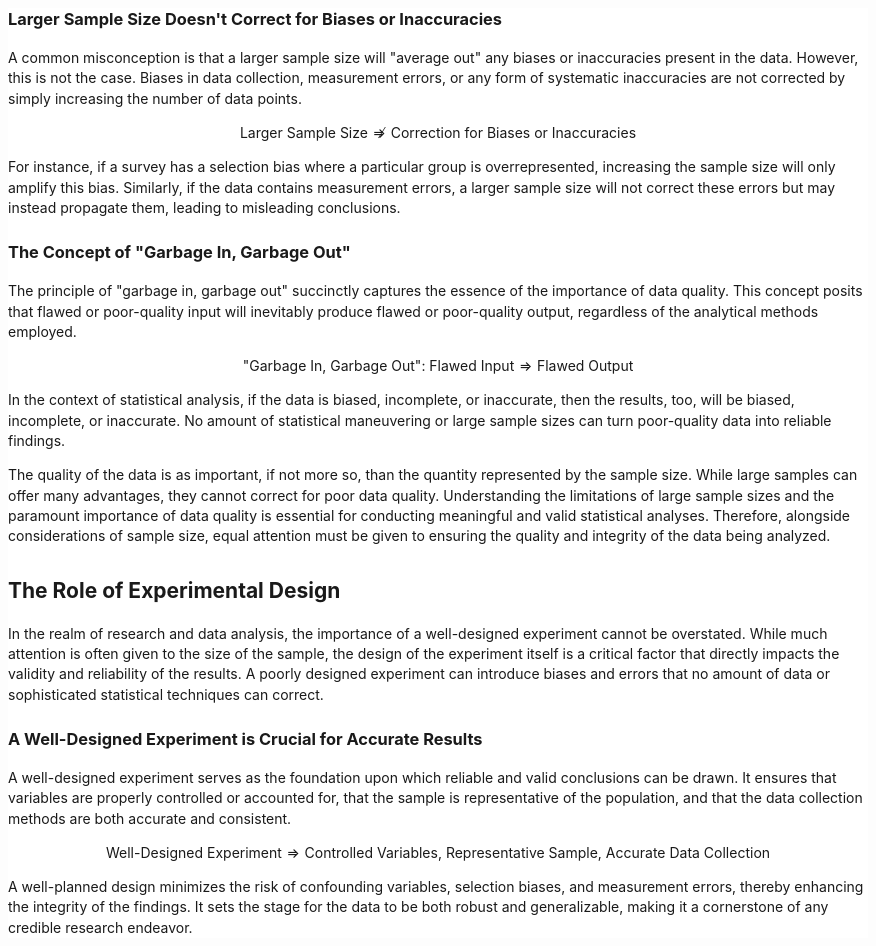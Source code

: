 ### Larger Sample Size Doesn't Correct for Biases or Inaccuracies

A common misconception is that a larger sample size will "average out" any biases or inaccuracies present in the data. However, this is not the case. Biases in data collection, measurement errors, or any form of systematic inaccuracies are not corrected by simply increasing the number of data points.

$$\text{Larger Sample Size} \nRightarrow \text{Correction for Biases or Inaccuracies}$$

For instance, if a survey has a selection bias where a particular group is overrepresented, increasing the sample size will only amplify this bias. Similarly, if the data contains measurement errors, a larger sample size will not correct these errors but may instead propagate them, leading to misleading conclusions.

### The Concept of "Garbage In, Garbage Out"

The principle of "garbage in, garbage out" succinctly captures the essence of the importance of data quality. This concept posits that flawed or poor-quality input will inevitably produce flawed or poor-quality output, regardless of the analytical methods employed.

$$\text{"Garbage In, Garbage Out": Flawed Input} \Rightarrow \text{Flawed Output}$$

In the context of statistical analysis, if the data is biased, incomplete, or inaccurate, then the results, too, will be biased, incomplete, or inaccurate. No amount of statistical maneuvering or large sample sizes can turn poor-quality data into reliable findings.

The quality of the data is as important, if not more so, than the quantity represented by the sample size. While large samples can offer many advantages, they cannot correct for poor data quality. Understanding the limitations of large sample sizes and the paramount importance of data quality is essential for conducting meaningful and valid statistical analyses. Therefore, alongside considerations of sample size, equal attention must be given to ensuring the quality and integrity of the data being analyzed.

## The Role of Experimental Design

In the realm of research and data analysis, the importance of a well-designed experiment cannot be overstated. While much attention is often given to the size of the sample, the design of the experiment itself is a critical factor that directly impacts the validity and reliability of the results. A poorly designed experiment can introduce biases and errors that no amount of data or sophisticated statistical techniques can correct.

### A Well-Designed Experiment is Crucial for Accurate Results

A well-designed experiment serves as the foundation upon which reliable and valid conclusions can be drawn. It ensures that variables are properly controlled or accounted for, that the sample is representative of the population, and that the data collection methods are both accurate and consistent.

$$\text{Well-Designed Experiment} \Rightarrow \text{Controlled Variables, Representative Sample, Accurate Data Collection}$$

A well-planned design minimizes the risk of confounding variables, selection biases, and measurement errors, thereby enhancing the integrity of the findings. It sets the stage for the data to be both robust and generalizable, making it a cornerstone of any credible research endeavor.
